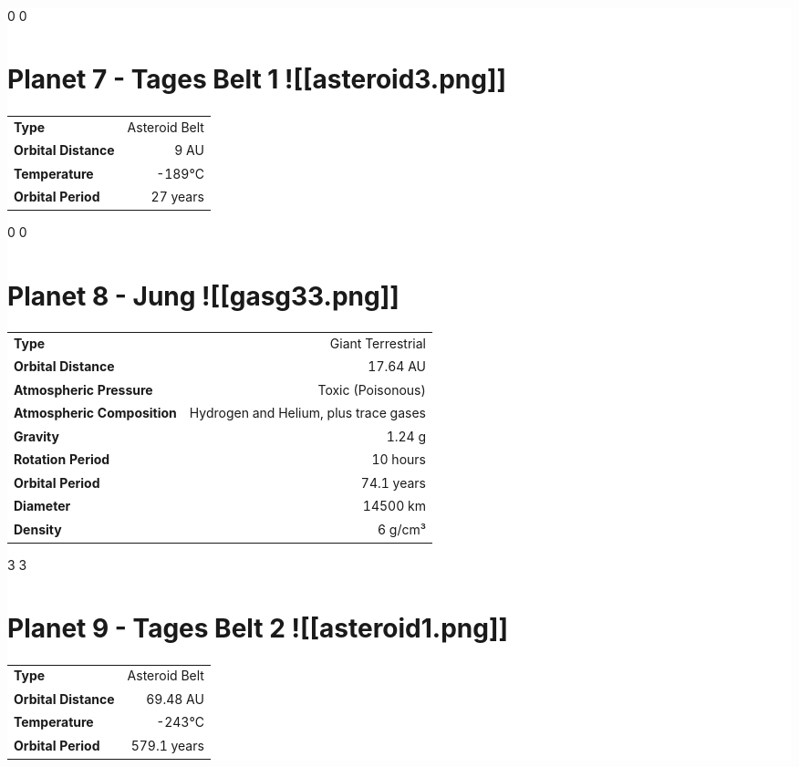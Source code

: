 

0
0



# Planet 7 - Tages Belt 1 ![[asteroid3.png]]
|                             |                           |
| --------------------------- | -------------------------:|
| **Type**                    |             Asteroid Belt |
| **Orbital Distance**        |   9 AU |
| **Temperature**             |    -189°C |
| **Orbital Period** | 27 years |



0
0



# Planet 8 - Jung ![[gasg33.png]]
|                             |                           |
| --------------------------- | -------------------------:|
| **Type**                    |             Giant Terrestrial |
| **Orbital Distance**        |   17.64 AU |
| **Atmospheric Pressure**    |       Toxic (Poisonous) |
| **Atmospheric Composition** |      Hydrogen and Helium, plus trace gases |
| **Gravity**                 |        1.24 g |
| **Rotation Period**         |  10 hours |
| **Orbital Period** | 74.1 years |
| **Diameter**                |      14500 km | 
| **Density**                 |    6 g/cm³ |



3
3



# Planet 9 - Tages Belt 2 ![[asteroid1.png]]
|                             |                           |
| --------------------------- | -------------------------:|
| **Type**                    |             Asteroid Belt |
| **Orbital Distance**        |   69.48 AU |
| **Temperature**             |    -243°C |
| **Orbital Period** | 579.1 years |
